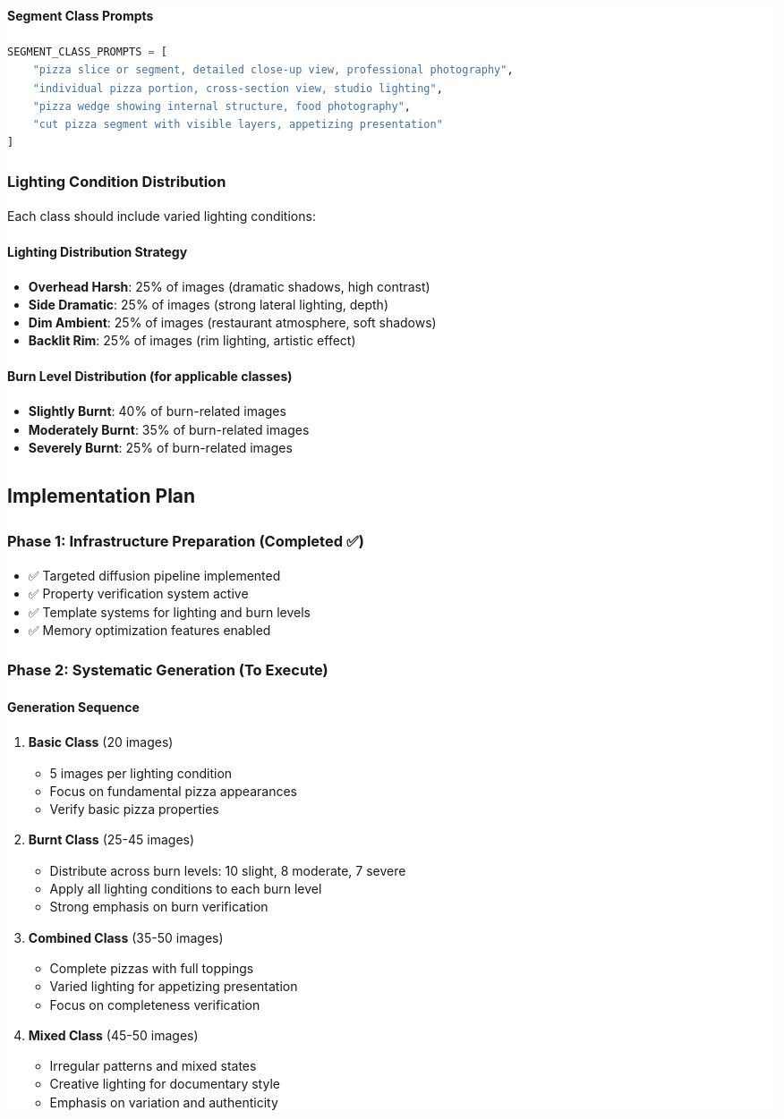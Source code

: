 #### Segment Class Prompts
```python
SEGMENT_CLASS_PROMPTS = [
    "pizza slice or segment, detailed close-up view, professional photography",
    "individual pizza portion, cross-section view, studio lighting",
    "pizza wedge showing internal structure, food photography",
    "cut pizza segment with visible layers, appetizing presentation"
]
```

### Lighting Condition Distribution

Each class should include varied lighting conditions:

#### Lighting Distribution Strategy
- **Overhead Harsh**: 25% of images (dramatic shadows, high contrast)
- **Side Dramatic**: 25% of images (strong lateral lighting, depth)
- **Dim Ambient**: 25% of images (restaurant atmosphere, soft shadows)
- **Backlit Rim**: 25% of images (rim lighting, artistic effect)

#### Burn Level Distribution (for applicable classes)
- **Slightly Burnt**: 40% of burn-related images
- **Moderately Burnt**: 35% of burn-related images  
- **Severely Burnt**: 25% of burn-related images

## Implementation Plan

### Phase 1: Infrastructure Preparation (Completed ✅)
- ✅ Targeted diffusion pipeline implemented
- ✅ Property verification system active
- ✅ Template systems for lighting and burn levels
- ✅ Memory optimization features enabled

### Phase 2: Systematic Generation (To Execute)

#### Generation Sequence
1. **Basic Class** (20 images)
   - 5 images per lighting condition
   - Focus on fundamental pizza appearances
   - Verify basic pizza properties

2. **Burnt Class** (25-45 images)
   - Distribute across burn levels: 10 slight, 8 moderate, 7 severe
   - Apply all lighting conditions to each burn level
   - Strong emphasis on burn verification

3. **Combined Class** (35-50 images)
   - Complete pizzas with full toppings
   - Varied lighting for appetizing presentation
   - Focus on completeness verification

4. **Mixed Class** (45-50 images)
   - Irregular patterns and mixed states
   - Creative lighting for documentary style
   - Emphasis on variation and authenticity
